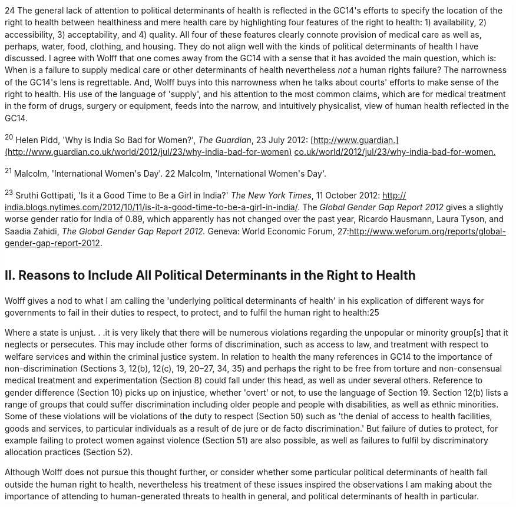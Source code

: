 24 The general lack of attention to political determinants of health is reflected in the GC14's efforts to specify the location of the right to health between healthiness and mere health care by highlighting four features of the right to health: 1) availability, 2) accessibility, 3) acceptability, and 4) quality. All four of these features clearly connote provision of medical care as well as, perhaps, water, food, clothing, and housing. They do not align well with the kinds of political determinants of health I have discussed. I agree with Wolff that one comes away from the GC14 with a sense that it has avoided the main question, which is: When is a failure to supply medical care or other determinants of health nevertheless *not* a human rights failure? The narrowness of the GC14's lens is regrettable. And, Wolff buys into this narrowness when he talks about courts' efforts to make sense of the right to health. His use of the language of 'supply', and his attention to the most common claims, which are for medical treatment in the form of drugs, surgery or equipment, feeds into the narrow, and intuitively physicalist, view of human health reflected in the GC14.

<sup>20</sup> Helen Pidd, 'Why is India So Bad for Women?', *The Guardian*, 23 July 2012: [http://www.guardian.](http://www.guardian.co.uk/world/2012/jul/23/why-india-bad-for-women) [co.uk/world/2012/jul/23/why-india-bad-for-women.](http://www.guardian.co.uk/world/2012/jul/23/why-india-bad-for-women)

<sup>21</sup> Malcolm, 'International Women's Day'. 22 Malcolm, 'International Women's Day'.

<sup>23</sup> Sruthi Gottipati, 'Is it a Good Time to Be a Girl in India?' *The New York Times*, 11 October 2012: [http://](http://india.blogs.nytimes.com/2012/10/11/is-it-a-good-time-to-be-a-girl-in-india/) [india.blogs.nytimes.com/2012/10/11/is-it-a-good-time-to-be-a-girl-in-india/](http://india.blogs.nytimes.com/2012/10/11/is-it-a-good-time-to-be-a-girl-in-india/). The *Global Gender Gap Report 2012* gives a slightly worse gender ratio for India of 0.89, which apparently has not changed over the past year, Ricardo Hausmann, Laura Tyson, and Saadia Zahidi, *The Global Gender Gap Report 2012.* Geneva: World Economic Forum, 27:<http://www.weforum.org/reports/global-gender-gap-report-2012>.

## **II. Reasons to Include All Political Determinants in the Right to Health**

Wolff gives a nod to what I am calling the 'underlying political determinants of health' in his explication of different ways for governments to fail in their duties to respect, to protect, and to fulfil the human right to health:25

Where a state is unjust. . .it is very likely that there will be numerous violations regarding the unpopular or minority group[s] that it neglects or persecutes. This may include other forms of discrimination, such as access to law, and treatment with respect to welfare services and within the criminal justice system. In relation to health the many references in GC14 to the importance of non-discrimination (Sections 3, 12(b), 12(c), 19, 20–27, 34, 35) and perhaps the right to be free from torture and non-consensual medical treatment and experimentation (Section 8) could fall under this head, as well as under several others. Reference to gender difference (Section 10) picks up on injustice, whether 'overt' or not, to use the language of Section 19. Section 12(b) lists a range of groups that could suffer discrimination including older people and people with disabilities, as well as ethnic minorities. Some of these violations will be violations of the duty to respect (Section 50) such as 'the denial of access to health facilities, goods and services, to particular individuals as a result of de jure or de facto discrimination.' But failure of duties to protect, for example failing to protect women against violence (Section 51) are also possible, as well as failures to fulfil by discriminatory allocation practices (Section 52).

Although Wolff does not pursue this thought further, or consider whether some particular political determinants of health fall outside the human right to health, nevertheless his treatment of these issues inspired the observations I am making about the importance of attending to human-generated threats to health in general, and political determinants of health in particular.
